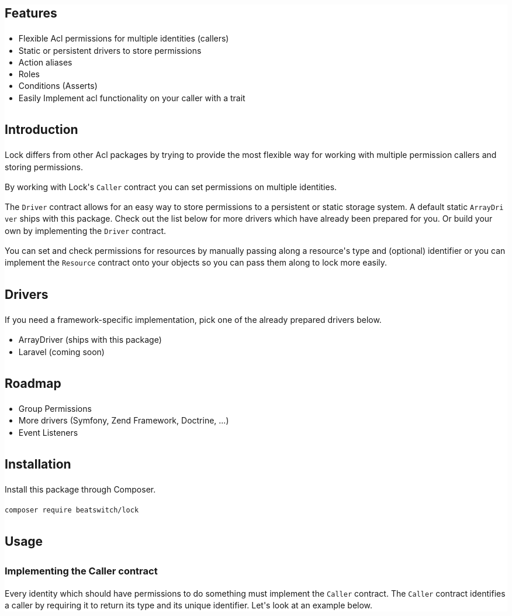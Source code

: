## Features

- Flexible Acl permissions for multiple identities (callers)
- Static or persistent drivers to store permissions
- Action aliases
- Roles
- Conditions (Asserts)
- Easily Implement acl functionality on your caller with a trait

## Introduction

Lock differs from other Acl packages by trying to provide the most flexible way for working with multiple permission callers and storing permissions.

By working with Lock's `Caller` contract you can set permissions on multiple identities.

The `Driver` contract allows for an easy way to store permissions to a persistent or static storage system. A default static `ArrayDriver` ships with this package. Check out the list below for more drivers which have already been prepared for you. Or build your own by implementing the `Driver` contract.

You can set and check permissions for resources by manually passing along a resource's type and (optional) identifier or you can implement the `Resource` contract onto your objects so you can pass them along to lock more easily.

## Drivers

If you need a framework-specific implementation, pick one of the already prepared drivers below.

- ArrayDriver (ships with this package)
- Laravel (coming soon)

## Roadmap

- Group Permissions
- More drivers (Symfony, Zend Framework, Doctrine, ...)
- Event Listeners

## Installation

Install this package through Composer.

```bash
composer require beatswitch/lock
```

## Usage

### Implementing the Caller contract

Every identity which should have permissions to do something must implement the `Caller` contract. The `Caller` contract identifies a caller by requiring it to return its type and its unique identifier. Let's look at an example below.
